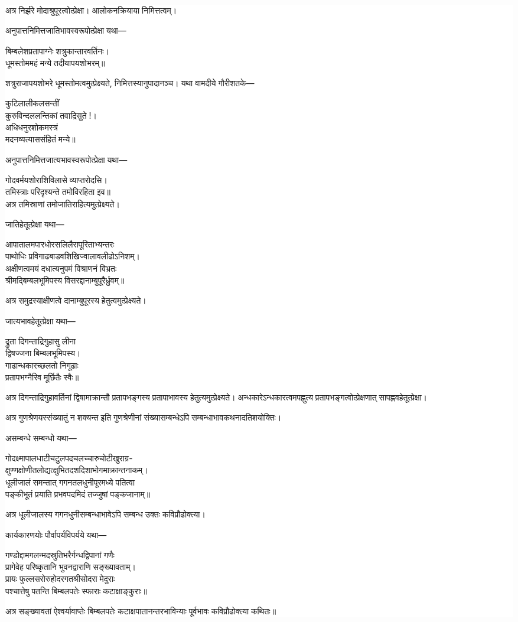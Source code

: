  अत्र निर्झरे मोदाश्रुपूरत्वोत्प्रेक्षा। आलोकनक्रियाया निमित्तत्वम्।

 अनुपात्तनिमित्तजातिभावस्वरूपोत्प्रेक्षा यथा—

बिम्बलेशप्रतापाग्नेः शत्रुकान्तारवर्तिनः।  
धूमस्तोममहं मन्ये तदीयापयशोभरम्॥

 शत्रुराजापयशोभरे धूमस्तोमत्वमुत्प्रेक्ष्यते, निमित्तस्यानुपादानञ्च। यथा वामदीये गौरीशतके—

कुटिलालीकलसन्तीं  
कुरुविन्दललन्तिकां तवाद्रिसुते !।  
अधिधनुरशोकमस्त्रं  
मदनव्यत्याससंहितं मन्ये॥

 अनुपात्तनिमित्तजात्यभावस्वरूपोत्प्रेक्षा यथा—

गोदवर्मयशोराशिविलासे व्याप्तरोदसि।  
तमिस्त्राः परिदृश्यन्ते तमोविरहिता इव॥  
अत्र तमिस्राणां तमोजातिराहित्यमुत्प्रेक्ष्यते।

 जातिहेतूत्प्रेक्षा यथा—

आपातालमपारधोरसलिलैरापूरिताभ्यन्तरः  
पाथोधिः प्रविगाढबाडवशिखिज्वालावलीढोऽनिशम्।  
अक्षीणत्वमयं दधात्यनुपमं विश्राणनं विभ्रतः  
श्रीमद्बिम्बलभूमिपस्य विसरद्दानाम्बुपूरैर्ध्रुवम्॥

 अत्र समुद्रस्याक्षीणत्वे दानाम्बुपूरस्य हेतुत्वमुत्प्रेक्ष्यते।

 जात्यभावहेतूत्प्रेक्षा यथा—

द्रुता दिगन्ताद्रिगुहासु लीना  
द्विषज्जना बिम्बलभूमिपस्य।  
गाढान्धकारच्छलतो निगूढाः  
प्रतापभग्नैरिव मूर्छितैः स्वैः॥

 अत्र दिगन्ताद्रिगुहावर्तिनां द्विषामाक्रान्तौ प्रतापभङ्गस्य प्रतापाभावस्य हेतुत्यमुत्प्रेक्ष्यते। अन्धकारेऽन्धकारत्वमपह्नुत्य प्रतापभङ्गत्वोत्प्रेक्षणात् सापह्नवहेतूत्प्रेक्षा।

 अत्र गुणश्रेणयस्संख्यातुं न शक्यन्त इति गुणश्रेणीनां संख्यासम्बन्धेऽपि सम्बन्धाभावकथनादतिशयोक्तिः।

 असम्बन्धे सम्बन्धो यथा—

गोदक्ष्मापालधाटीचटुलपदचलच्चारुचोटीखुराग्र-  
क्षुण्णक्षोणीतलोद्यत्क्षुभितदशदिशाभोगमाक्रान्तनाकम्।  
धूलीजालं समन्तात् गगनतलधुनीपूरमध्ये पतित्वा  
पङ्कीभूतं प्रयाति प्रभवपदमिदं तज्जुषां पङ्कजानाम्॥

 अत्र धूलीजालस्य गगनधुनीसम्बन्धाभावेऽपि सम्बन्ध उक्तः कविप्रौढोक्त्या।

 कार्यकारणयोः पौर्वापर्यविपर्यये यथा—

गण्डोद्दामगलन्मदस्रुतिभरैर्गन्धद्विपानां गणैः  
प्रागेवेह परिष्कृतानि भुवनद्वाराणि सङ्ख्यावताम्।  
प्रायः फुल्लसरोरुहोदरगतश्रीसोदरा मेदुराः  
पश्चात्तेषु पतन्ति बिम्बलपतेः स्फाराः कटाक्षाङ्कुराः॥

 अत्र सङ्ख्यावतां ऐश्वर्यावाप्तेः बिम्बलपतेः कटाक्षपातानन्तरभाविन्याः पूर्वभावः कविप्रौढोक्त्या कथितः॥
